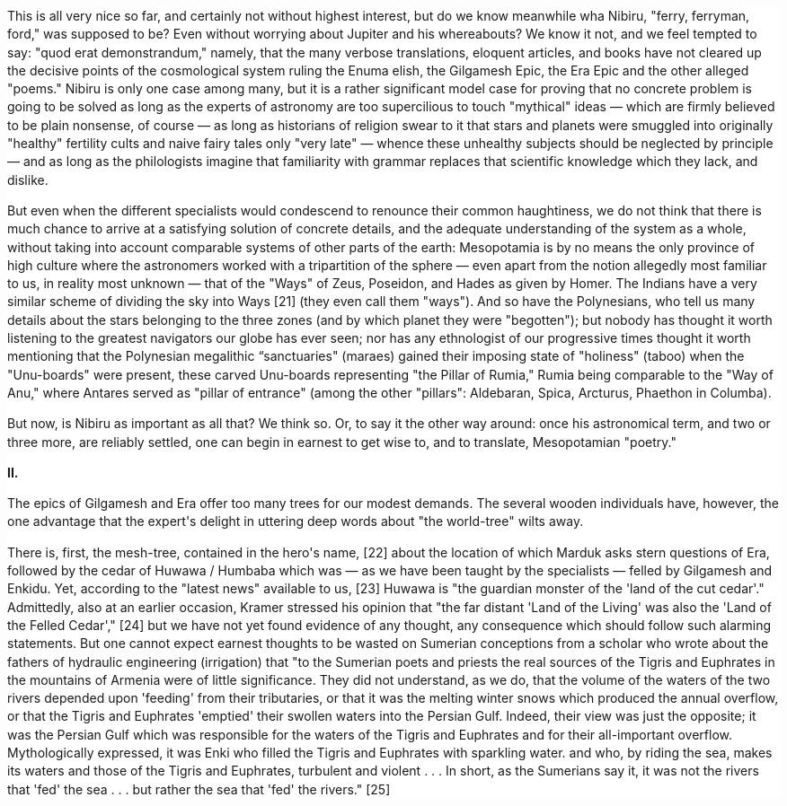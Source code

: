 This is all very nice so far, and certainly not without highest interest, but do we know meanwhile wha Nibiru, "ferry, ferryman, ford," was supposed to be? Even without worrying about Jupiter and his whereabouts? We know it not, and we feel tempted to say: "quod erat demonstrandum," namely, that the many verbose translations, eloquent articles, and books have not cleared up the decisive points of the cosmological system ruling the Enuma elish, the Gilgamesh Epic, the Era Epic and the other alleged "poems." Nibiru is only one case among many, but it is a rather significant model case for proving that no concrete problem is going to be solved as long as the experts of astronomy are too supercilious to touch "mythical" ideas — which are firmly believed to be plain nonsense, of course — as long as historians of religion swear to it that stars and planets were smuggled into originally "healthy" fertility cults and naive fairy tales only "very late" — whence these unhealthy subjects should be neglected by principle — and as long as the philologists imagine that familiarity with grammar replaces that scientific knowledge which they lack, and dislike.

But even when the different specialists would condescend to renounce their common haughtiness, we do not think that there is much chance to arrive at a satisfying solution of concrete details, and the adequate understanding of the system as a whole, without taking into account comparable systems of other parts of the earth: Mesopotamia is by no means the only province of high culture where the astronomers worked with a tripartition of the sphere — even apart from the notion allegedly most familiar to us, in reality most unknown — that of the "Ways" of Zeus, Poseidon, and Hades as given by Homer. The Indians have a very similar scheme of dividing the sky into Ways \[21\]  \(they even call them "ways"\). And so have the Polynesians, who tell us many details about the stars belonging to the three zones \(and by which planet they were "begotten"\); but nobody has thought it worth listening to the greatest navigators our globe has ever seen; nor has any ethnologist of our progressive times thought it worth mentioning that the Polynesian megalithic “sanctuaries" \(maraes\) gained their imposing state of "holiness" \(taboo\) when the "Unu-boards" were present, these carved Unu-boards representing "the Pillar of Rumia," Rumia being comparable to the "Way of Anu," where Antares served as "pillar of entrance" \(among the other "pillars": Aldebaran, Spica, Arcturus, Phaethon in Columba\).

But now, is Nibiru as important as all that? We think so. Or, to say it the other way around: once his astronomical term, and two or three more, are reliably settled, one can begin in earnest to get wise to, and to translate, Mesopotamian "poetry."




**II.**

The epics of Gilgamesh and Era offer too many trees for our modest demands. The several wooden individuals have, however, the one advantage that the expert's delight in uttering deep words about "the world-tree" wilts away.

There is, first, the mesh-tree, contained in the hero's name, \[22\]  about the location of which Marduk asks stern questions of Era, followed by the cedar of Huwawa / Humbaba which was — as we have been taught by the specialists — felled by Gilgamesh and Enkidu. Yet, according to the "latest news" available to us, \[23\]  Huwawa is "the guardian monster of the 'land of the cut cedar'." Admittedly, also at an earlier occasion, Kramer stressed his opinion that "the far distant 'Land of the Living' was also the 'Land of the Felled Cedar'," \[24\]  but we have not yet found evidence of any thought, any consequence which should follow such alarming statements. But one cannot expect earnest thoughts to be wasted on Sumerian conceptions from a scholar who wrote about the fathers of hydraulic engineering \(irrigation\) that "to the Sumerian poets and priests the real sources of the Tigris and Euphrates in the mountains of Armenia were of little significance. They did not understand, as we do, that the volume of the waters of the two rivers depended upon 'feeding' from their tributaries, or that it was the melting winter snows which produced the annual overflow, or that the Tigris and Euphrates 'emptied' their swollen waters into the Persian Gulf. Indeed, their view was just the opposite; it was the Persian Gulf which was responsible for the waters of the Tigris and Euphrates and for their all-important overflow. Mythologically expressed, it was Enki who filled the Tigris and Euphrates with sparkling water. and who, by riding the sea, makes its waters and those of the Tigris and Euphrates, turbulent and violent . . . In short, as the Sumerians say it, it was not the rivers that 'fed' the sea . . . but rather the sea that 'fed' the rivers." \[25\]
